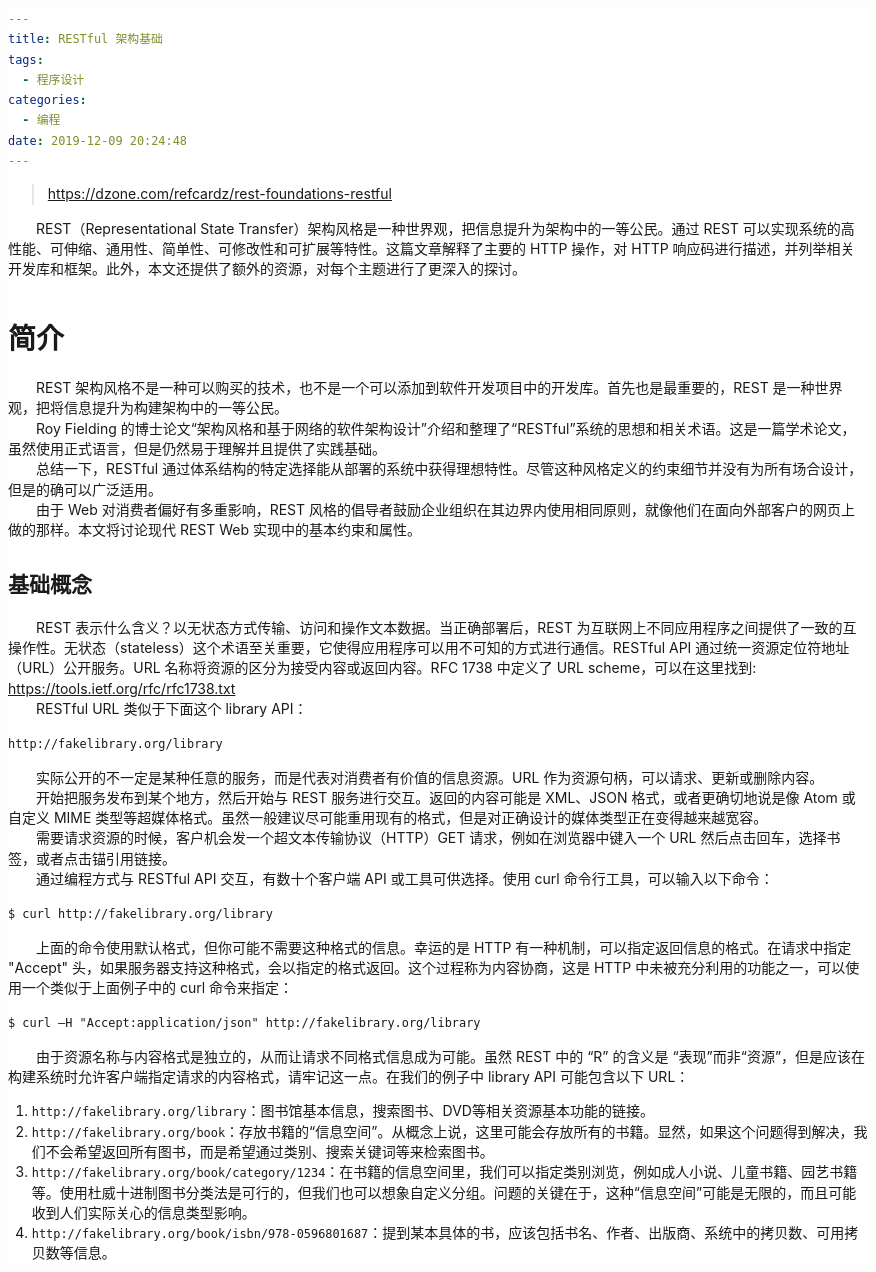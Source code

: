 ```yaml
---
title: RESTful 架构基础
tags:
  - 程序设计
categories:
  - 编程
date: 2019-12-09 20:24:48
---
```


> https://dzone.com/refcardz/rest-foundations-restful

&emsp;&emsp;REST（Representational State Transfer）架构风格是一种世界观，把信息提升为架构中的一等公民。通过 REST 可以实现系统的高性能、可伸缩、通用性、简单性、可修改性和可扩展等特性。这篇文章解释了主要的 HTTP 操作，对 HTTP 响应码进行描述，并列举相关开发库和框架。此外，本文还提供了额外的资源，对每个主题进行了更深入的探讨。  


# 简介
&emsp;&emsp;REST 架构风格不是一种可以购买的技术，也不是一个可以添加到软件开发项目中的开发库。首先也是最重要的，REST 是一种世界观，把将信息提升为构建架构中的一等公民。  
&emsp;&emsp;Roy Fielding 的博士论文“架构风格和基于网络的软件架构设计”介绍和整理了“RESTful”系统的思想和相关术语。这是一篇学术论文，虽然使用正式语言，但是仍然易于理解并且提供了实践基础。  
&emsp;&emsp;总结一下，RESTful 通过体系结构的特定选择能从部署的系统中获得理想特性。尽管这种风格定义的约束细节并没有为所有场合设计，但是的确可以广泛适用。  
&emsp;&emsp;由于 Web 对消费者偏好有多重影响，REST 风格的倡导者鼓励企业组织在其边界内使用相同原则，就像他们在面向外部客户的网页上做的那样。本文将讨论现代 REST Web 实现中的基本约束和属性。  

## 基础概念
&emsp;&emsp;REST 表示什么含义？以无状态方式传输、访问和操作文本数据。当正确部署后，REST 为互联网上不同应用程序之间提供了一致的互操作性。无状态（stateless）这个术语至关重要，它使得应用程序可以用不可知的方式进行通信。RESTful API 通过统一资源定位符地址（URL）公开服务。URL 名称将资源的区分为接受内容或返回内容。RFC 1738 中定义了 URL scheme，可以在这里找到: https://tools.ietf.org/rfc/rfc1738.txt  
&emsp;&emsp;RESTful URL 类似于下面这个 library API：  
```
http://fakelibrary.org/library
```
&emsp;&emsp;实际公开的不一定是某种任意的服务，而是代表对消费者有价值的信息资源。URL 作为资源句柄，可以请求、更新或删除内容。  
&emsp;&emsp;开始把服务发布到某个地方，然后开始与 REST 服务进行交互。返回的内容可能是 XML、JSON 格式，或者更确切地说是像 Atom 或自定义 MIME 类型等超媒体格式。虽然一般建议尽可能重用现有的格式，但是对正确设计的媒体类型正在变得越来越宽容。  
&emsp;&emsp;需要请求资源的时候，客户机会发一个超文本传输协议（HTTP）GET 请求，例如在浏览器中键入一个 URL 然后点击回车，选择书签，或者点击锚引用链接。  
&emsp;&emsp;通过编程方式与 RESTful API 交互，有数十个客户端 API 或工具可供选择。使用 curl 命令行工具，可以输入以下命令：  
```
$ curl http://fakelibrary.org/library
```
&emsp;&emsp;上面的命令使用默认格式，但你可能不需要这种格式的信息。幸运的是 HTTP 有一种机制，可以指定返回信息的格式。在请求中指定 "Accept" 头，如果服务器支持这种格式，会以指定的格式返回。这个过程称为内容协商，这是 HTTP 中未被充分利用的功能之一，可以使用一个类似于上面例子中的 curl 命令来指定：  
```
$ curl –H "Accept:application/json" http://fakelibrary.org/library
```
&emsp;&emsp;由于资源名称与内容格式是独立的，从而让请求不同格式信息成为可能。虽然 REST 中的 “R” 的含义是 “表现”而非“资源”，但是应该在构建系统时允许客户端指定请求的内容格式，请牢记这一点。在我们的例子中 library API 可能包含以下 URL：  
1. `http://fakelibrary.org/library`：图书馆基本信息，搜索图书、DVD等相关资源基本功能的链接。
2. `http://fakelibrary.org/book`：存放书籍的“信息空间”。从概念上说，这里可能会存放所有的书籍。显然，如果这个问题得到解决，我们不会希望返回所有图书，而是希望通过类别、搜索关键词等来检索图书。
3. `http://fakelibrary.org/book/category/1234`：在书籍的信息空间里，我们可以指定类别浏览，例如成人小说、儿童书籍、园艺书籍等。使用杜威十进制图书分类法是可行的，但我们也可以想象自定义分组。问题的关键在于，这种“信息空间”可能是无限的，而且可能收到人们实际关心的信息类型影响。
4. `http://fakelibrary.org/book/isbn/978-0596801687`：提到某本具体的书，应该包括书名、作者、出版商、系统中的拷贝数、可用拷贝数等信息。
